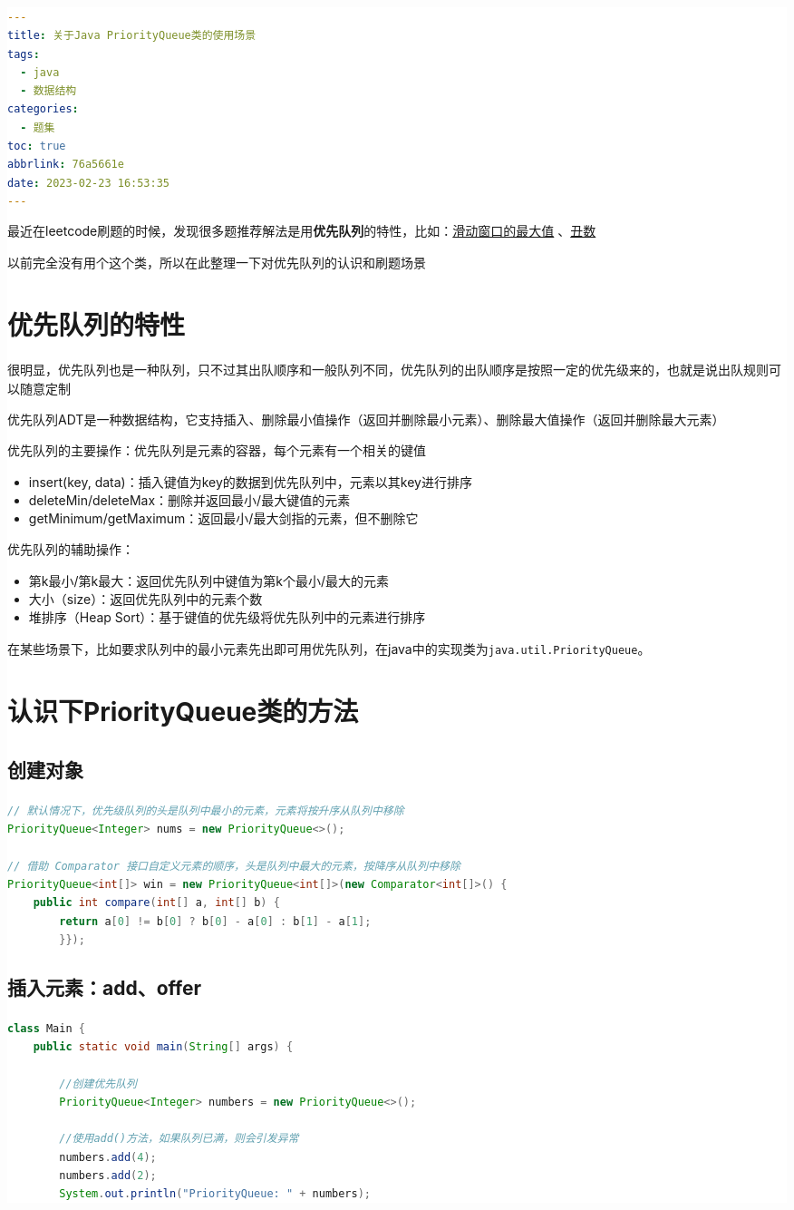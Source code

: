 ```yaml
---
title: 关于Java PriorityQueue类的使用场景
tags:
  - java
  - 数据结构
categories:
  - 题集
toc: true
abbrlink: 76a5661e
date: 2023-02-23 16:53:35
---
```

最近在leetcode刷题的时候，发现很多题推荐解法是用**优先队列**的特性，比如：[滑动窗口的最大值](https://leetcode.cn/problems/hua-dong-chuang-kou-de-zui-da-zhi-lcof/) 、[丑数](https://leetcode.cn/problems/chou-shu-lcof/)

以前完全没有用个这个类，所以在此整理一下对优先队列的认识和刷题场景


# 优先队列的特性
很明显，优先队列也是一种队列，只不过其出队顺序和一般队列不同，优先队列的出队顺序是按照一定的优先级来的，也就是说出队规则可以随意定制

优先队列ADT是一种数据结构，它支持插入、删除最小值操作（返回并删除最小元素）、删除最大值操作（返回并删除最大元素）

优先队列的主要操作：优先队列是元素的容器，每个元素有一个相关的键值
* insert(key, data)：插入键值为key的数据到优先队列中，元素以其key进行排序
* deleteMin/deleteMax：删除并返回最小/最大键值的元素
* getMinimum/getMaximum：返回最小/最大剑指的元素，但不删除它

优先队列的辅助操作：
* 第k最小/第k最大：返回优先队列中键值为第k个最小/最大的元素
* 大小（size）：返回优先队列中的元素个数
* 堆排序（Heap Sort）：基于键值的优先级将优先队列中的元素进行排序

在某些场景下，比如要求队列中的最小元素先出即可用优先队列，在java中的实现类为`java.util.PriorityQueue`。


# 认识下PriorityQueue类的方法
## 创建对象
```java
// 默认情况下，优先级队列的头是队列中最小的元素，元素将按升序从队列中移除
PriorityQueue<Integer> nums = new PriorityQueue<>();

// 借助 Comparator 接口自定义元素的顺序，头是队列中最大的元素，按降序从队列中移除
PriorityQueue<int[]> win = new PriorityQueue<int[]>(new Comparator<int[]>() {
    public int compare(int[] a, int[] b) {
        return a[0] != b[0] ? b[0] - a[0] : b[1] - a[1];
        }});
```

## 插入元素：add、offer
```java
class Main {
	public static void main(String[] args) {

		//创建优先队列
		PriorityQueue<Integer> numbers = new PriorityQueue<>();

		//使用add()方法，如果队列已满，则会引发异常
		numbers.add(4);
		numbers.add(2);
		System.out.println("PriorityQueue: " + numbers);

```